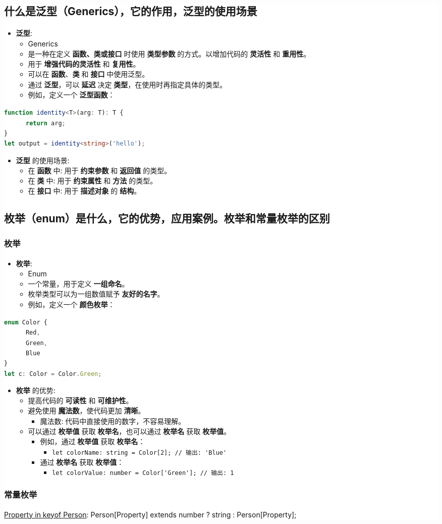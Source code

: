 ## 什么是泛型（Generics），它的作用，泛型的使用场景

- **泛型**:
  - Generics
  - 是一种在定义 **函数、类或接口** 时使用 **类型参数** 的方式。以增加代码的 **灵活性** 和 **重用性**。
  - 用于 **增强代码的灵活性** 和 **复用性**。
  - 可以在 **函数**、**类** 和 **接口** 中使用泛型。
  - 通过 **泛型**，可以 **延迟** 决定 **类型**，在使用时再指定具体的类型。
  - 例如，定义一个 **泛型函数**：

```ts
function identity<T>(arg: T): T {
      return arg;
}
let output = identity<string>('hello');
```

- **泛型** 的使用场景:
  - 在 **函数** 中: 用于 **约束参数** 和 **返回值** 的类型。
  - 在 **类** 中: 用于 **约束属性** 和 **方法** 的类型。
  - 在 **接口** 中: 用于 **描述对象** 的 **结构**。

## 枚举（enum）是什么，它的优势，应用案例。枚举和常量枚举的区别

### 枚举

- **枚举**:
  - Enum
  - 一个常量，用于定义 **一组命名**。
  - 枚举类型可以为一组数值赋予 **友好的名字**。
  - 例如，定义一个 **颜色枚举**：

```ts
enum Color {
      Red,
      Green,
      Blue
}
let c: Color = Color.Green;
```

- **枚举** 的优势:
  - 提高代码的 **可读性** 和 **可维护性**。
  - 避免使用 **魔法数**，使代码更加 **清晰**。
    - 魔法数: 代码中直接使用的数字，不容易理解。
  - 可以通过 **枚举值** 获取 **枚举名**，也可以通过 **枚举名** 获取 **枚举值**。
    - 例如，通过 **枚举值** 获取 **枚举名**：
      - `let colorName: string = Color[2]; // 输出: 'Blue'`
    - 通过 **枚举名** 获取 **枚举值**：
      - `let colorValue: number = Color['Green']; // 输出: 1`

### 常量枚举


  [Property in KeyType]: TypeOfProperty;
  [Property in keyof Person]: string;
  [Property in keyof Person]: Person[Property] extends number ? string : Person[Property];